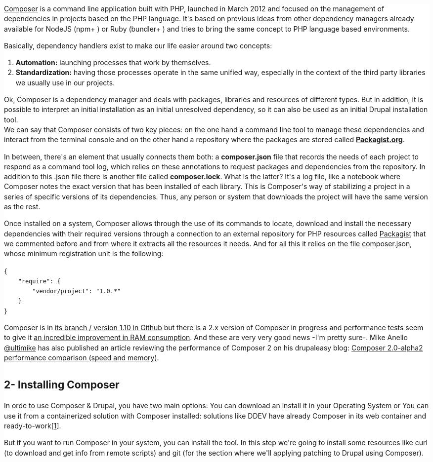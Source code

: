 [Composer](https://getcomposer.org) is a command line application built with PHP, launched in March 2012 and focused on the management of dependencies in projects based on the PHP language. It's based on previous ideas from other dependency managers already available for NodeJS (npm+ ) or Ruby (bundler+ ) and tries to bring the same concept to PHP language based environments.  

Basically, dependency handlers exist to make our life easier around two concepts:  
1. **Automation:** launching processes that work by themselves.
2. **Standardization:** having those processes operate in the same unified way, especially in the context of the third party libraries we usually use in our projects.

Ok, Composer is a dependency manager and deals with packages, libraries and resources of different types. But in addition, it is possible to interpret an initial installation as an initial unresolved dependency, so it can also be used as an initial Drupal installation tool.  
We can say that Composer consists of two key pieces: on the one hand a command line tool to manage these dependencies and interact from the terminal console and on the other hand a repository where the packages are stored called [**Packagist.org**](https://packagist.org/).  

In between, there's an element that usually connects them both: a **composer.json** file that records the needs of each project to respond as a command tool log, which relies on these annotations to request packages and dependencies from the repository. In addition to this .json file there is another file called **composer.lock**. What is the latter? It's a log file, like a notebook where Composer notes the exact version that has been installed of each library. This is Composer's way of stabilizing a project in a series of specific versions of its dependencies. Thus, any person or system that downloads the project will have the same version as the rest.  

Once installed on a system, Composer allows through the use of its commands to locate, download and install the necessary dependencies with their required versions through a connection to an external repository for PHP resources called [Packagist](https://packagist.org) that we commented before and from where it extracts all the resources it needs. And for all this it relies on the file composer.json, whose minimum registration unit is the following:

```
{
    "require": {
        "vendor/project": "1.0.*"
    }
}
```

Composer is in [its branch / version 1.10 in Github](https://github.com/composer/composer/tree/1.10) but there is a 2.x version of Composer in progress and performance tests seem to give it [an incredible improvement in RAM consumption](https://github.com/composer/composer/pull/8850#issuecomment-660306196). And these are very very good news -I'm pretty sure-. Mike Anello [@ultimike](https://twitter.com/ultimike) has also published an article reviewing the performance of Composer 2 on his drupaleasy blog: [Composer 2.0-alpha2 performance comparison (speed and memory)](https://www.drupaleasy.com/blogs/ultimike/2020/07/composer-20-alpha2-performance-comparison-speed-and-memory). 


## 2- Installing Composer 

In orde to use Composer & Drupal, you have two main options: You can download an install it in your Operating System or You can use it from a containerized solution with Composer installed: solutions like DDEV have already Composer in its web container and ready-to-work[[1](#note-1)]. 

But if you want to run Composer in your system, you can install the tool. In this step we're going to install some resources like curl (to download and get info from remote scripts) and git (for the section where we'll applying patching to Drupal using Composer).
